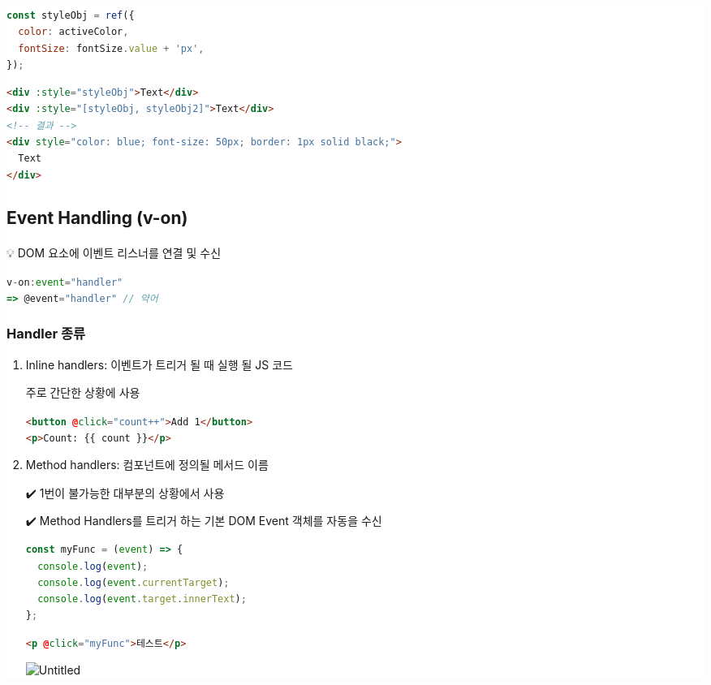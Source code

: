    ```jsx
   const styleObj = ref({
     color: activeColor,
     fontSize: fontSize.value + 'px',
   });
   ```

   ```html
   <div :style="styleObj">Text</div>
   <div :style="[styleObj, styleObj2]">Text</div>
   <!-- 결과 -->
   <div style="color: blue; font-size: 50px; border: 1px solid black;">
     Text
   </div>
   ```

## Event Handling (v-on)

<aside>
💡 DOM 요소에 이벤트 리스너를 연결 및 수신

</aside>

```jsx
v-on:event="handler"
=> @event="handler" // 약어
```

### Handler 종류

1. Inline handlers: 이벤트가 트리거 될 때 실행 될 JS 코드

   주로 간단한 상황에 사용

   ```html
   <button @click="count++">Add 1</button>
   <p>Count: {{ count }}</p>
   ```

2. Method handlers: 컴포넌트에 정의될 메서드 이름

   ✔️ 1번이 불가능한 대부분의 상황에서 사용

   ✔️ Method Handlers를 트리거 하는 기본 DOM Event 객체를 자동을 수신

   ```jsx
   const myFunc = (event) => {
     console.log(event);
     console.log(event.currentTarget);
     console.log(event.target.innerText);
   };
   ```

   ```html
   <p @click="myFunc">테스트</p>
   ```

   ![Untitled](../VUE/assets/test.png)
